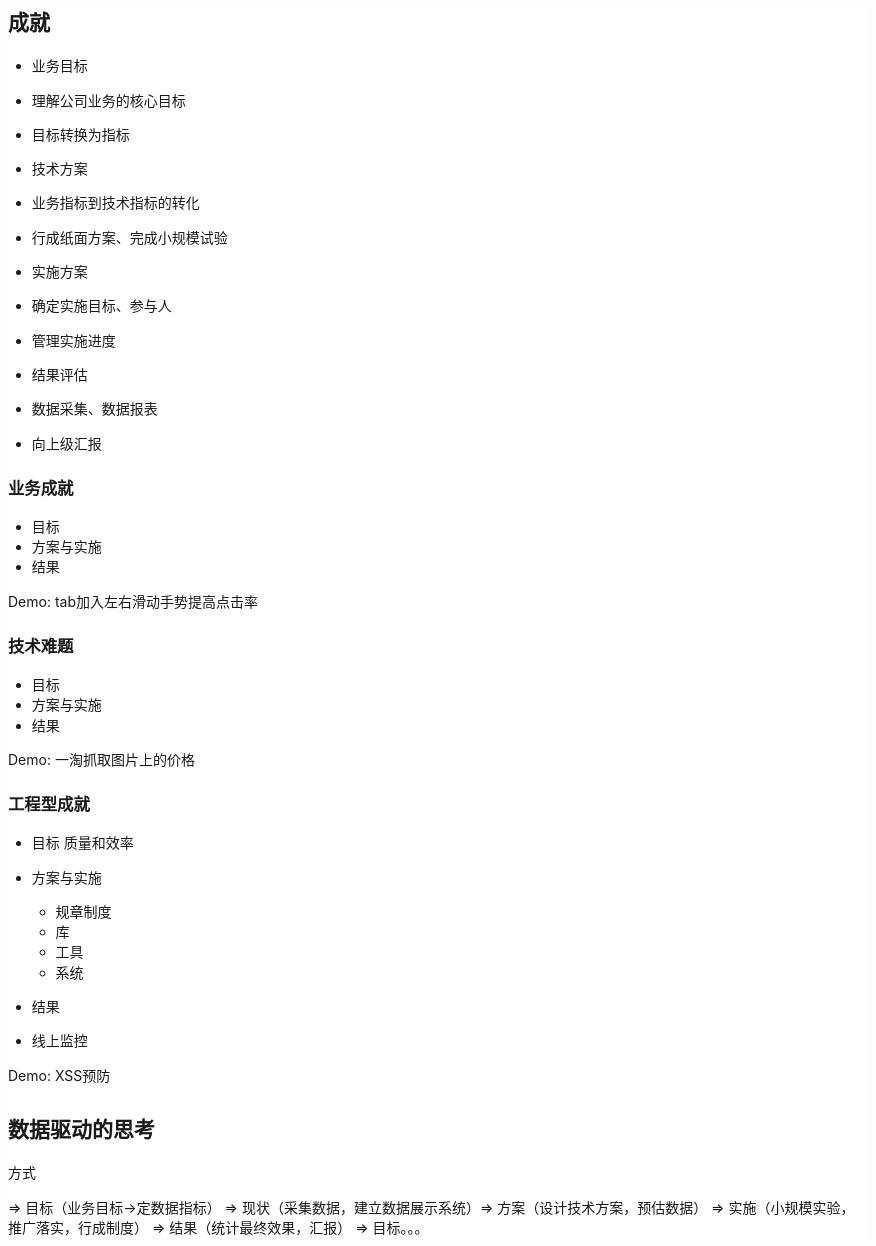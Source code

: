 ## 成就

 - 业务目标
  - 理解公司业务的核心目标
  - 目标转换为指标

 - 技术方案
  - 业务指标到技术指标的转化
  - 行成纸面方案、完成小规模试验

 - 实施方案
  - 确定实施目标、参与人
  - 管理实施进度

 - 结果评估
  - 数据采集、数据报表
  - 向上级汇报

### 业务成就
 - 目标
 - 方案与实施
 - 结果

Demo: tab加入左右滑动手势提高点击率


### 技术难题

 - 目标
 - 方案与实施
 - 结果

Demo: 一淘抓取图片上的价格

### 工程型成就

 - 目标
    质量和效率

- 方案与实施
  - 规章制度
  - 库
  - 工具
  - 系统

- 结果
 - 线上监控

Demo: XSS预防

## 数据驱动的思考

方式

=> 目标（业务目标->定数据指标） => 现状（采集数据，建立数据展示系统）=> 方案（设计技术方案，预估数据） => 实施（小规模实验，推广落实，行成制度） => 结果（统计最终效果，汇报） => 目标。。。
